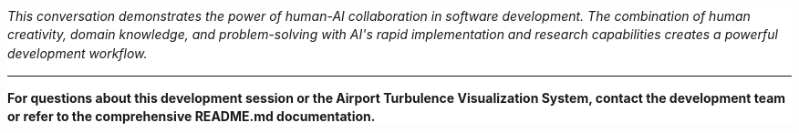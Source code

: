 
*This conversation demonstrates the power of human-AI collaboration in software development. The combination of human creativity, domain knowledge, and problem-solving with AI's rapid implementation and research capabilities creates a powerful development workflow.*

---

**For questions about this development session or the Airport Turbulence Visualization System, contact the development team or refer to the comprehensive README.md documentation.**
